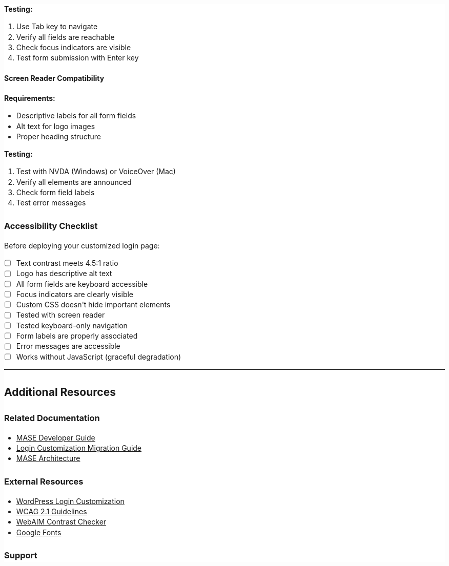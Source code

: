 **Testing:**
1. Use Tab key to navigate
2. Verify all fields are reachable
3. Check focus indicators are visible
4. Test form submission with Enter key

#### Screen Reader Compatibility

**Requirements:**
- Descriptive labels for all form fields
- Alt text for logo images
- Proper heading structure

**Testing:**
1. Test with NVDA (Windows) or VoiceOver (Mac)
2. Verify all elements are announced
3. Check form field labels
4. Test error messages

### Accessibility Checklist

Before deploying your customized login page:

- [ ] Text contrast meets 4.5:1 ratio
- [ ] Logo has descriptive alt text
- [ ] All form fields are keyboard accessible
- [ ] Focus indicators are clearly visible
- [ ] Custom CSS doesn't hide important elements
- [ ] Tested with screen reader
- [ ] Tested keyboard-only navigation
- [ ] Form labels are properly associated
- [ ] Error messages are accessible
- [ ] Works without JavaScript (graceful degradation)

---

## Additional Resources

### Related Documentation

- [MASE Developer Guide](DEVELOPER-GUIDE.md)
- [Login Customization Migration Guide](LOGIN-CUSTOMIZATION-MIGRATION.md)
- [MASE Architecture](ARCHITECTURE.md)

### External Resources

- [WordPress Login Customization](https://developer.wordpress.org/reference/hooks/login_enqueue_scripts/)
- [WCAG 2.1 Guidelines](https://www.w3.org/WAI/WCAG21/quickref/)
- [WebAIM Contrast Checker](https://webaim.org/resources/contrastchecker/)
- [Google Fonts](https://fonts.google.com/)

### Support
